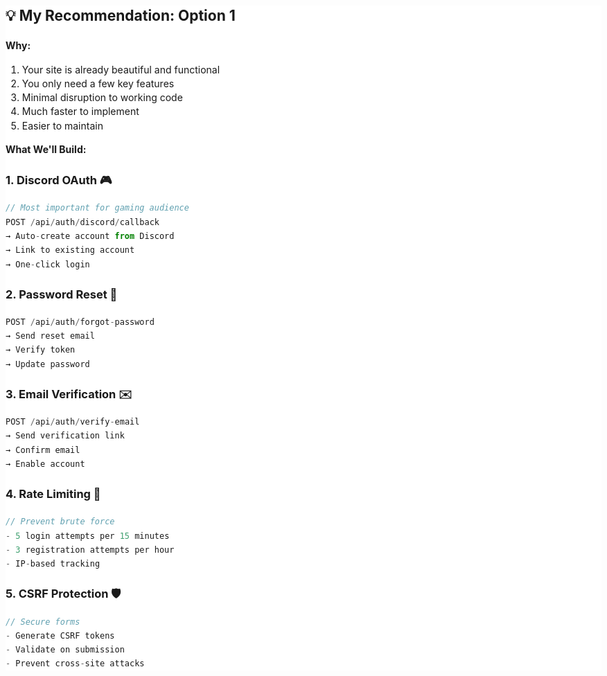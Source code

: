 
## 💡 My Recommendation: Option 1

**Why:**
1. Your site is already beautiful and functional
2. You only need a few key features
3. Minimal disruption to working code
4. Much faster to implement
5. Easier to maintain

**What We'll Build:**

### **1. Discord OAuth** 🎮
```javascript
// Most important for gaming audience
POST /api/auth/discord/callback
→ Auto-create account from Discord
→ Link to existing account
→ One-click login
```

### **2. Password Reset** 🔑
```javascript
POST /api/auth/forgot-password
→ Send reset email
→ Verify token
→ Update password
```

### **3. Email Verification** ✉️
```javascript
POST /api/auth/verify-email
→ Send verification link
→ Confirm email
→ Enable account
```

### **4. Rate Limiting** 🚦
```javascript
// Prevent brute force
- 5 login attempts per 15 minutes
- 3 registration attempts per hour
- IP-based tracking
```

### **5. CSRF Protection** 🛡️
```javascript
// Secure forms
- Generate CSRF tokens
- Validate on submission
- Prevent cross-site attacks
```
